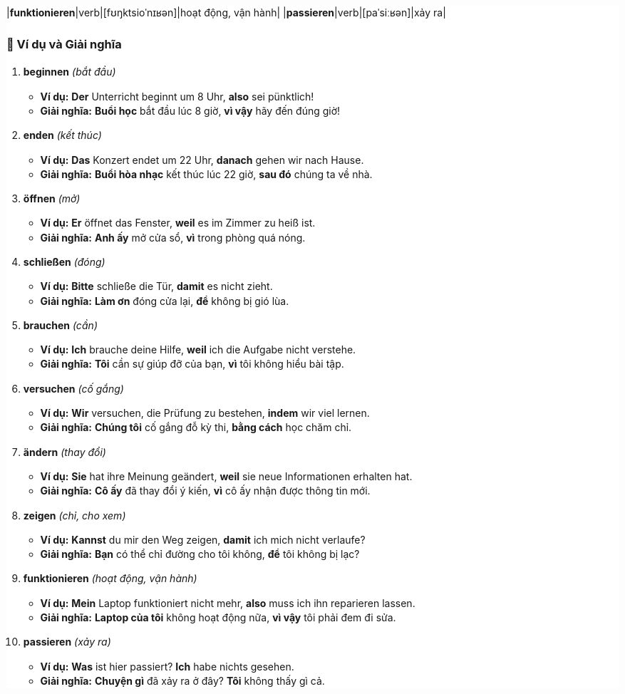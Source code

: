 |**funktionieren**|verb|[fʊŋktsioˈnɪʁən]|hoạt động, vận hành|
|**passieren**|verb|[paˈsiːʁən]|xảy ra|

### **📌 Ví dụ và Giải nghĩa**

1. **beginnen** _(bắt đầu)_
    
    - **Ví dụ:** **Der** Unterricht beginnt um 8 Uhr, **also** sei pünktlich!
    - **Giải nghĩa:** **Buổi học** bắt đầu lúc 8 giờ, **vì vậy** hãy đến đúng giờ!
2. **enden** _(kết thúc)_
    
    - **Ví dụ:** **Das** Konzert endet um 22 Uhr, **danach** gehen wir nach Hause.
    - **Giải nghĩa:** **Buổi hòa nhạc** kết thúc lúc 22 giờ, **sau đó** chúng ta về nhà.
3. **öffnen** _(mở)_
    
    - **Ví dụ:** **Er** öffnet das Fenster, **weil** es im Zimmer zu heiß ist.
    - **Giải nghĩa:** **Anh ấy** mở cửa sổ, **vì** trong phòng quá nóng.
4. **schließen** _(đóng)_
    
    - **Ví dụ:** **Bitte** schließe die Tür, **damit** es nicht zieht.
    - **Giải nghĩa:** **Làm ơn** đóng cửa lại, **để** không bị gió lùa.
5. **brauchen** _(cần)_
    
    - **Ví dụ:** **Ich** brauche deine Hilfe, **weil** ich die Aufgabe nicht verstehe.
    - **Giải nghĩa:** **Tôi** cần sự giúp đỡ của bạn, **vì** tôi không hiểu bài tập.
6. **versuchen** _(cố gắng)_
    
    - **Ví dụ:** **Wir** versuchen, die Prüfung zu bestehen, **indem** wir viel lernen.
    - **Giải nghĩa:** **Chúng tôi** cố gắng đỗ kỳ thi, **bằng cách** học chăm chỉ.
7. **ändern** _(thay đổi)_
    
    - **Ví dụ:** **Sie** hat ihre Meinung geändert, **weil** sie neue Informationen erhalten hat.
    - **Giải nghĩa:** **Cô ấy** đã thay đổi ý kiến, **vì** cô ấy nhận được thông tin mới.
8. **zeigen** _(chỉ, cho xem)_
    
    - **Ví dụ:** **Kannst** du mir den Weg zeigen, **damit** ich mich nicht verlaufe?
    - **Giải nghĩa:** **Bạn** có thể chỉ đường cho tôi không, **để** tôi không bị lạc?
9. **funktionieren** _(hoạt động, vận hành)_
    
    - **Ví dụ:** **Mein** Laptop funktioniert nicht mehr, **also** muss ich ihn reparieren lassen.
    - **Giải nghĩa:** **Laptop của tôi** không hoạt động nữa, **vì vậy** tôi phải đem đi sửa.
10. **passieren** _(xảy ra)_
    
	- **Ví dụ:** **Was** ist hier passiert? **Ich** habe nichts gesehen.
	- **Giải nghĩa:** **Chuyện gì** đã xảy ra ở đây? **Tôi** không thấy gì cả.
